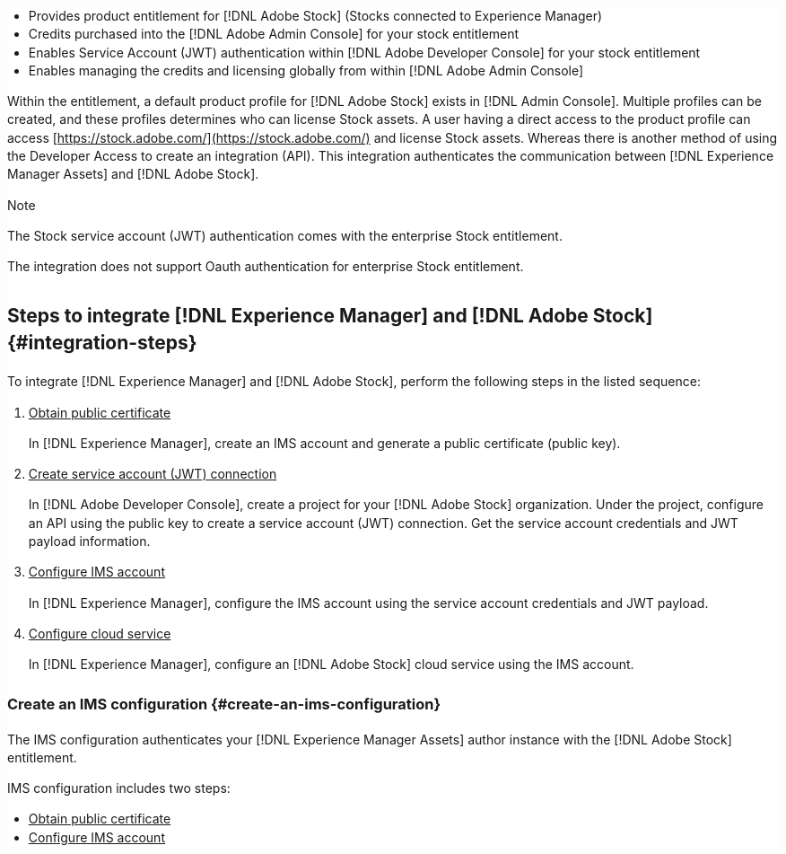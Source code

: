* Provides product entitlement for [!DNL Adobe Stock] (Stocks connected to Experience Manager)
* Credits purchased into the [!DNL Adobe Admin Console] for your stock entitlement
* Enables Service Account (JWT) authentication within [!DNL Adobe Developer Console] for your stock entitlement
* Enables managing the credits and licensing globally from within [!DNL Adobe Admin Console]

Within the entitlement, a default product profile for [!DNL Adobe Stock] exists in [!DNL Admin Console]. Multiple profiles can be created, and these profiles determines who can license Stock assets. A user having a direct access to the product profile can access [https://stock.adobe.com/](https://stock.adobe.com/) and license Stock assets. Whereas there is another method of using the Developer Access to create an integration (API). This integration authenticates the communication between [!DNL Experience Manager Assets] and [!DNL Adobe Stock].

>[!NOTE]
>
>The Stock service account (JWT) authentication comes with the enterprise Stock entitlement.
>
>The integration does not support Oauth authentication for enterprise Stock entitlement.







## Steps to integrate [!DNL Experience Manager] and [!DNL Adobe Stock] {#integration-steps}

To integrate [!DNL Experience Manager] and [!DNL Adobe Stock], perform the following steps in the listed sequence: 

1. [Obtain public certificate](#public-certificate)
   
   In [!DNL Experience Manager], create an IMS account and generate a public certificate (public key).

1. [Create service account (JWT) connection](#createnewintegration) 
   
   In [!DNL Adobe Developer Console], create a project for your [!DNL Adobe Stock] organization. Under the project, configure an API using the public key to create a service account (JWT) connection. Get the service account credentials and JWT payload information.

1. [Configure IMS account](#create-ims-account-configuration)

   In [!DNL Experience Manager], configure the IMS account using the service account credentials and JWT payload.

1. [Configure cloud service](#configure-the-cloud-service)

   In [!DNL Experience Manager], configure an [!DNL Adobe Stock] cloud service using the IMS account.


### Create an IMS configuration {#create-an-ims-configuration}

The IMS configuration authenticates your [!DNL Experience Manager Assets] author instance with the [!DNL Adobe Stock] entitlement. 

IMS configuration includes two steps:

* [Obtain public certificate](#public-certificate) 
* [Configure IMS account](#create-ims-account-configuration)
